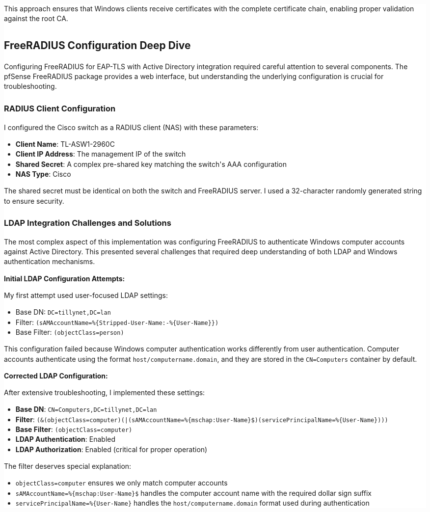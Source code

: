 This approach ensures that Windows clients receive certificates with the complete certificate chain, enabling proper validation against the root CA.

## FreeRADIUS Configuration Deep Dive

Configuring FreeRADIUS for EAP-TLS with Active Directory integration required careful attention to several components. The pfSense FreeRADIUS package provides a web interface, but understanding the underlying configuration is crucial for troubleshooting.

### RADIUS Client Configuration

I configured the Cisco switch as a RADIUS client (NAS) with these parameters:

- **Client Name**: TL-ASW1-2960C
- **Client IP Address**: The management IP of the switch
- **Shared Secret**: A complex pre-shared key matching the switch's AAA configuration
- **NAS Type**: Cisco

The shared secret must be identical on both the switch and FreeRADIUS server. I used a 32-character randomly generated string to ensure security.

### LDAP Integration Challenges and Solutions

The most complex aspect of this implementation was configuring FreeRADIUS to authenticate Windows computer accounts against Active Directory. This presented several challenges that required deep understanding of both LDAP and Windows authentication mechanisms.

**Initial LDAP Configuration Attempts:**

My first attempt used user-focused LDAP settings:

- Base DN: `DC=tillynet,DC=lan`
- Filter: `(sAMAccountName=%{Stripped-User-Name:-%{User-Name}})`
- Base Filter: `(objectClass=person)`

This configuration failed because Windows computer authentication works differently from user authentication. Computer accounts authenticate using the format `host/computername.domain`, and they are stored in the `CN=Computers` container by default.

**Corrected LDAP Configuration:**

After extensive troubleshooting, I implemented these settings:

- **Base DN**: `CN=Computers,DC=tillynet,DC=lan`
- **Filter**: `(&(objectClass=computer)(|(sAMAccountName=%{mschap:User-Name}$)(servicePrincipalName=%{User-Name})))`
- **Base Filter**: `(objectClass=computer)`
- **LDAP Authentication**: Enabled
- **LDAP Authorization**: Enabled (critical for proper operation)

The filter deserves special explanation:

- `objectClass=computer` ensures we only match computer accounts
- `sAMAccountName=%{mschap:User-Name}$` handles the computer account name with the required dollar sign suffix
- `servicePrincipalName=%{User-Name}` handles the `host/computername.domain` format used during authentication
